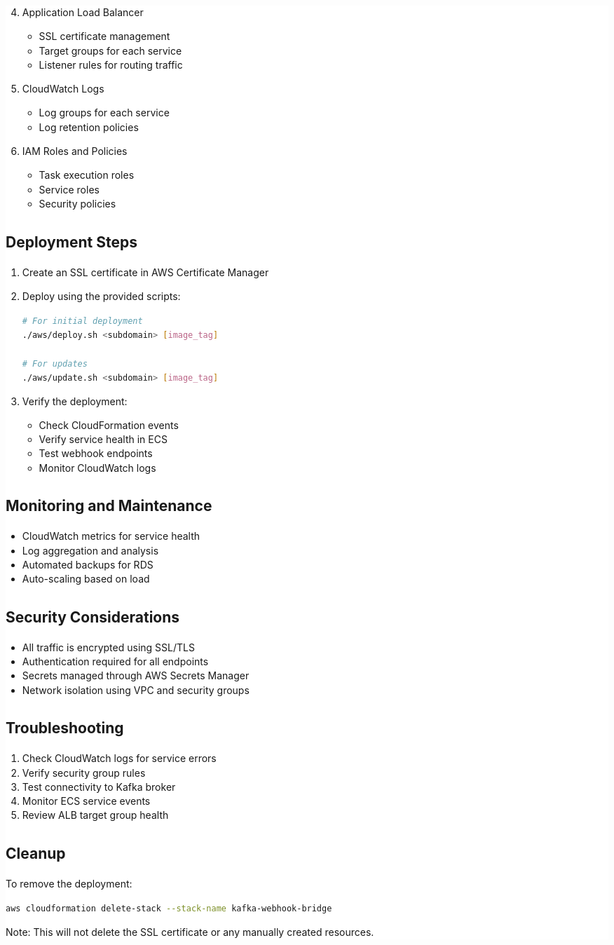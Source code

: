 4. Application Load Balancer
   - SSL certificate management
   - Target groups for each service
   - Listener rules for routing traffic

5. CloudWatch Logs
   - Log groups for each service
   - Log retention policies

6. IAM Roles and Policies
   - Task execution roles
   - Service roles
   - Security policies

## Deployment Steps
1. Create an SSL certificate in AWS Certificate Manager
2. Deploy using the provided scripts:
   ```bash
   # For initial deployment
   ./aws/deploy.sh <subdomain> [image_tag]

   # For updates
   ./aws/update.sh <subdomain> [image_tag]
   ```

3. Verify the deployment:
   - Check CloudFormation events
   - Verify service health in ECS
   - Test webhook endpoints
   - Monitor CloudWatch logs

## Monitoring and Maintenance
- CloudWatch metrics for service health
- Log aggregation and analysis
- Automated backups for RDS
- Auto-scaling based on load

## Security Considerations
- All traffic is encrypted using SSL/TLS
- Authentication required for all endpoints
- Secrets managed through AWS Secrets Manager
- Network isolation using VPC and security groups

## Troubleshooting
1. Check CloudWatch logs for service errors
2. Verify security group rules
3. Test connectivity to Kafka broker
4. Monitor ECS service events
5. Review ALB target group health

## Cleanup
To remove the deployment:
```bash
aws cloudformation delete-stack --stack-name kafka-webhook-bridge
```

Note: This will not delete the SSL certificate or any manually created resources. 